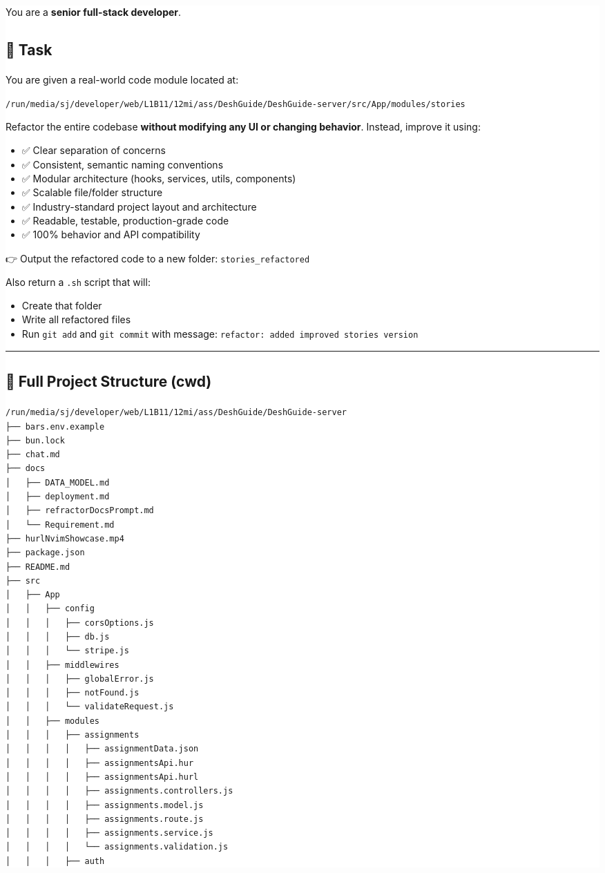 You are a **senior full-stack developer**.

## 📌 Task

You are given a real-world code module located at:

```
/run/media/sj/developer/web/L1B11/12mi/ass/DeshGuide/DeshGuide-server/src/App/modules/stories
```

Refactor the entire codebase **without modifying any UI or changing behavior**. Instead, improve it using:

- ✅ Clear separation of concerns
- ✅ Consistent, semantic naming conventions
- ✅ Modular architecture (hooks, services, utils, components)
- ✅ Scalable file/folder structure
- ✅ Industry-standard project layout and architecture
- ✅ Readable, testable, production-grade code
- ✅ 100% behavior and API compatibility

👉 Output the refactored code to a new folder: `stories_refactored`

Also return a `.sh` script that will:
- Create that folder
- Write all refactored files
- Run `git add` and `git commit` with message: `refactor: added improved stories version`

---

## 🌲 Full Project Structure (cwd)

```bash
/run/media/sj/developer/web/L1B11/12mi/ass/DeshGuide/DeshGuide-server
├── bars.env.example
├── bun.lock
├── chat.md
├── docs
│   ├── DATA_MODEL.md
│   ├── deployment.md
│   ├── refractorDocsPrompt.md
│   └── Requirement.md
├── hurlNvimShowcase.mp4
├── package.json
├── README.md
├── src
│   ├── App
│   │   ├── config
│   │   │   ├── corsOptions.js
│   │   │   ├── db.js
│   │   │   └── stripe.js
│   │   ├── middlewires
│   │   │   ├── globalError.js
│   │   │   ├── notFound.js
│   │   │   └── validateRequest.js
│   │   ├── modules
│   │   │   ├── assignments
│   │   │   │   ├── assignmentData.json
│   │   │   │   ├── assignmentsApi.hur
│   │   │   │   ├── assignmentsApi.hurl
│   │   │   │   ├── assignments.controllers.js
│   │   │   │   ├── assignments.model.js
│   │   │   │   ├── assignments.route.js
│   │   │   │   ├── assignments.service.js
│   │   │   │   └── assignments.validation.js
│   │   │   ├── auth
```